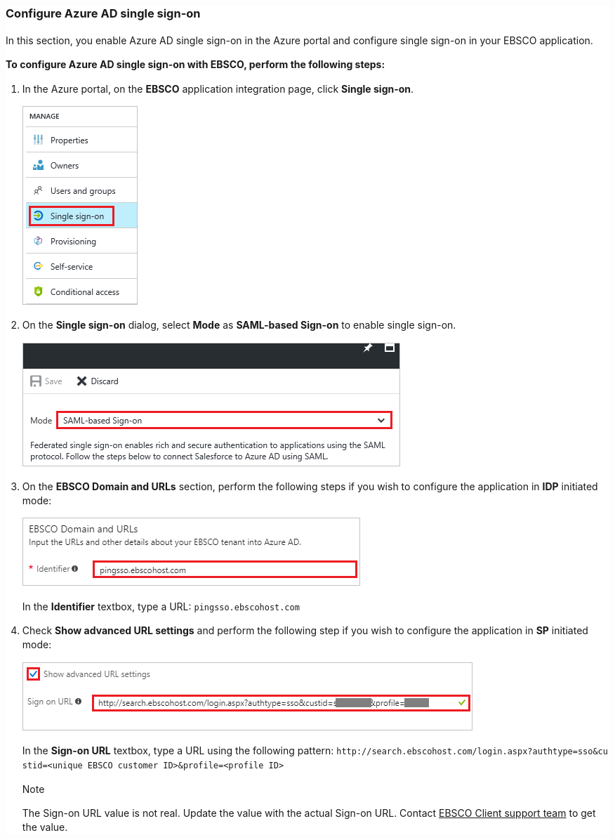 ### Configure Azure AD single sign-on

In this section, you enable Azure AD single sign-on in the Azure portal and configure single sign-on in your EBSCO application.

**To configure Azure AD single sign-on with EBSCO, perform the following steps:**

1. In the Azure portal, on the **EBSCO** application integration page, click **Single sign-on**.

	![Configure single sign-on link][4]

1. On the **Single sign-on** dialog, select **Mode** as	**SAML-based Sign-on** to enable single sign-on.
 
	![Single sign-on dialog box](./media/ebsco-tutorial/tutorial_ebsco_samlbase.png)

1. On the **EBSCO Domain and URLs** section, perform the following steps if you wish to configure the application in **IDP** initiated mode:

	![EBSCO Domain and URLs single sign-on information](./media/ebsco-tutorial/tutorial_ebsco_url.png)

    In the **Identifier** textbox, type a URL: `pingsso.ebscohost.com`

1. Check **Show advanced URL settings** and perform the following step if you wish to configure the application in **SP** initiated mode:

	![EBSCO Domain and URLs single sign-on information](./media/ebsco-tutorial/tutorial_ebsco_url1.png)

    In the **Sign-on URL** textbox, type a URL using the following pattern: `http://search.ebscohost.com/login.aspx?authtype=sso&custid=<unique EBSCO customer ID>&profile=<profile ID>`
	 
	> [!NOTE] 
	> The Sign-on URL value is not real. Update the value with the actual Sign-on URL. Contact [EBSCO Client support team](mailto:sso@ebsco.com) to get the value. 


[1]: ./media/ebsco-tutorial/tutorial_general_01.png
[2]: ./media/ebsco-tutorial/tutorial_general_02.png
[3]: ./media/ebsco-tutorial/tutorial_general_03.png
[4]: ./media/ebsco-tutorial/tutorial_general_04.png
[100]: ./media/ebsco-tutorial/tutorial_general_100.png
[200]: ./media/ebsco-tutorial/tutorial_general_200.png
[201]: ./media/ebsco-tutorial/tutorial_general_201.png
[202]: ./media/ebsco-tutorial/tutorial_general_202.png
[203]: ./media/ebsco-tutorial/tutorial_general_203.png